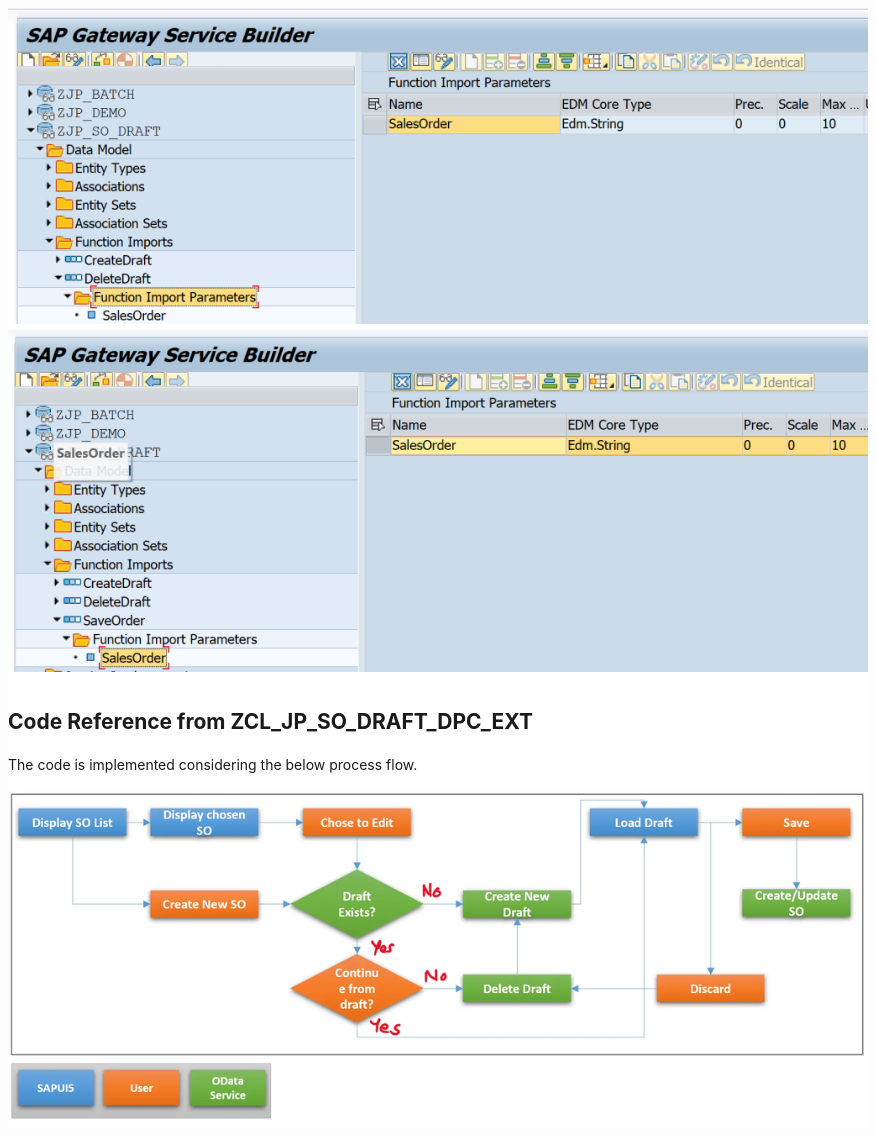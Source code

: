 ![alt text](image-351.png)
![alt text](image-352.png)

## Code Reference from ZCL_JP_SO_DRAFT_DPC_EXT
The code is implemented considering the below process flow.

![alt text](image-353.png)
